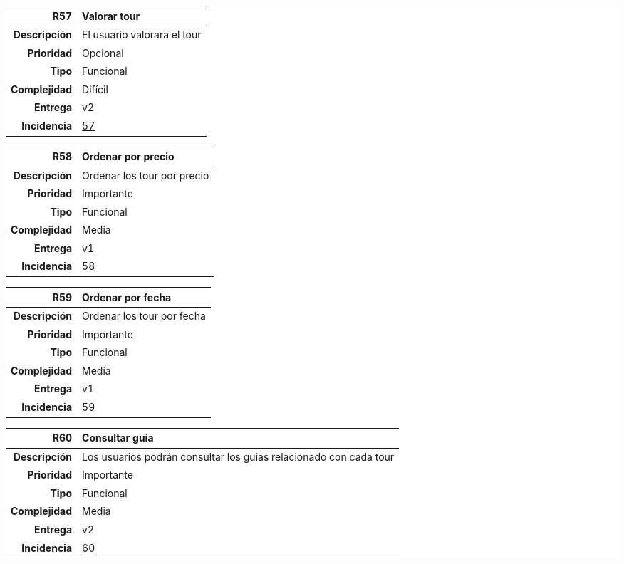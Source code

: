 | **R57**     | **Valorar tour**         |
| --------------: | :------------------- |
| **Descripción** | El usuario valorara el tour             |
| **Prioridad**   | Opcional           |
| **Tipo**        | Funcional                |
| **Complejidad** | Difícil         |
| **Entrega**     | v2             |
| **Incidencia**  | [57](https://github.com/jesus-eo/sanlutours/issues/57) |

| **R58**     | **Ordenar por precio**         |
| --------------: | :------------------- |
| **Descripción** | Ordenar los tour por precio             |
| **Prioridad**   | Importante           |
| **Tipo**        | Funcional                |
| **Complejidad** | Media         |
| **Entrega**     | v1             |
| **Incidencia**  | [58](https://github.com/jesus-eo/sanlutours/issues/58) |

| **R59**     | **Ordenar por fecha**         |
| --------------: | :------------------- |
| **Descripción** | Ordenar los tour por fecha             |
| **Prioridad**   | Importante           |
| **Tipo**        | Funcional                |
| **Complejidad** | Media         |
| **Entrega**     | v1             |
| **Incidencia**  | [59](https://github.com/jesus-eo/sanlutours/issues/59) |

| **R60**     | **Consultar guia**         |
| --------------: | :------------------- |
| **Descripción** | Los usuarios podrán consultar los guias relacionado con cada tour             |
| **Prioridad**   | Importante           |
| **Tipo**        | Funcional                |
| **Complejidad** | Media         |
| **Entrega**     | v2             |
| **Incidencia**  | [60](https://github.com/jesus-eo/sanlutours/issues/60) |
